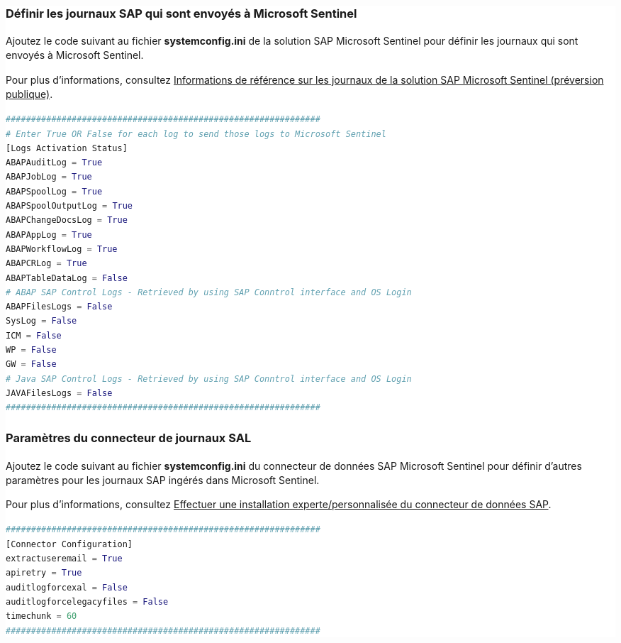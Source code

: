 ### <a name="define-the-sap-logs-that-are-sent-to-microsoft-sentinel"></a>Définir les journaux SAP qui sont envoyés à Microsoft Sentinel

Ajoutez le code suivant au fichier **systemconfig.ini** de la solution SAP Microsoft Sentinel pour définir les journaux qui sont envoyés à Microsoft Sentinel.

Pour plus d’informations, consultez [Informations de référence sur les journaux de la solution SAP Microsoft Sentinel (préversion publique)](sap-solution-log-reference.md).

```python
##############################################################
# Enter True OR False for each log to send those logs to Microsoft Sentinel
[Logs Activation Status]
ABAPAuditLog = True
ABAPJobLog = True
ABAPSpoolLog = True
ABAPSpoolOutputLog = True
ABAPChangeDocsLog = True
ABAPAppLog = True
ABAPWorkflowLog = True
ABAPCRLog = True
ABAPTableDataLog = False
# ABAP SAP Control Logs - Retrieved by using SAP Conntrol interface and OS Login
ABAPFilesLogs = False
SysLog = False
ICM = False
WP = False
GW = False
# Java SAP Control Logs - Retrieved by using SAP Conntrol interface and OS Login
JAVAFilesLogs = False
##############################################################
```

### <a name="sal-logs-connector-settings"></a>Paramètres du connecteur de journaux SAL

Ajoutez le code suivant au fichier **systemconfig.ini** du connecteur de données SAP Microsoft Sentinel pour définir d’autres paramètres pour les journaux SAP ingérés dans Microsoft Sentinel.

Pour plus d’informations, consultez [Effectuer une installation experte/personnalisée du connecteur de données SAP](#perform-an-expert--custom-installation).

```python
##############################################################
[Connector Configuration]
extractuseremail = True
apiretry = True
auditlogforcexal = False
auditlogforcelegacyfiles = False
timechunk = 60
##############################################################
```
